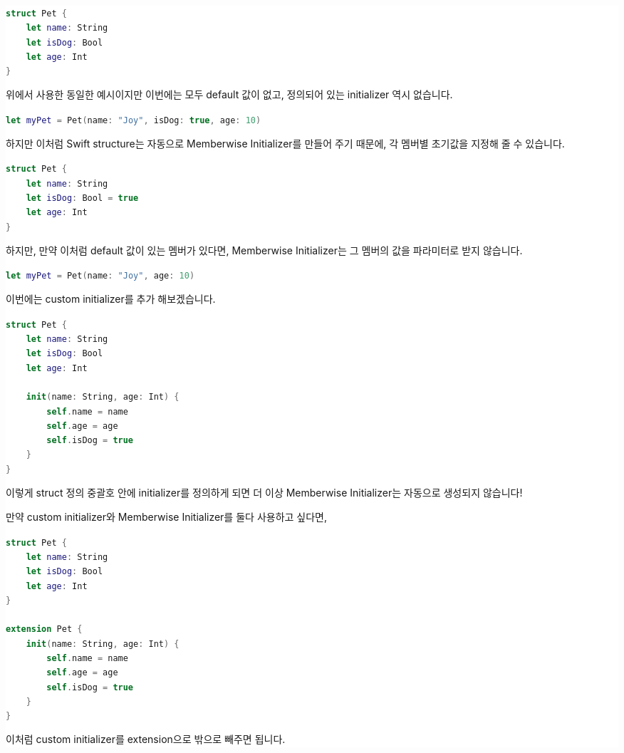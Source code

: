 ```swift
struct Pet {
    let name: String
    let isDog: Bool
    let age: Int
}
```
위에서 사용한 동일한 예시이지만 이번에는 모두 default 값이 없고, 정의되어 있는 initializer 역시 없습니다.

```swift
let myPet = Pet(name: "Joy", isDog: true, age: 10)
```
하지만 이처럼 Swift structure는 자동으로 Memberwise Initializer를 만들어 주기 때문에, 각 멤버별 초기값을 지정해 줄 수 있습니다.

```swift
struct Pet {
    let name: String
    let isDog: Bool = true
    let age: Int
}
```
하지만, 만약 이처럼 default 값이 있는 멤버가 있다면, Memberwise Initializer는 그 멤버의 값을 파라미터로 받지 않습니다. 
```swift
let myPet = Pet(name: "Joy", age: 10)
```

이번에는 custom initializer를 추가 해보겠습니다.
```swift
struct Pet {
    let name: String
    let isDog: Bool
    let age: Int

    init(name: String, age: Int) {
        self.name = name
        self.age = age
        self.isDog = true
    }
}
```
이렇게 struct 정의 중괄호 안에 initializer를 정의하게 되면 더 이상 Memberwise Initializer는 자동으로 생성되지 않습니다!

만약 custom initializer와 Memberwise Initializer를 둘다 사용하고 싶다면, 
```swift
struct Pet {
    let name: String
    let isDog: Bool
    let age: Int
}

extension Pet {
    init(name: String, age: Int) {
        self.name = name
        self.age = age
        self.isDog = true
    }
}
```
이처럼 custom initializer를 extension으로 밖으로 빼주면 됩니다.
